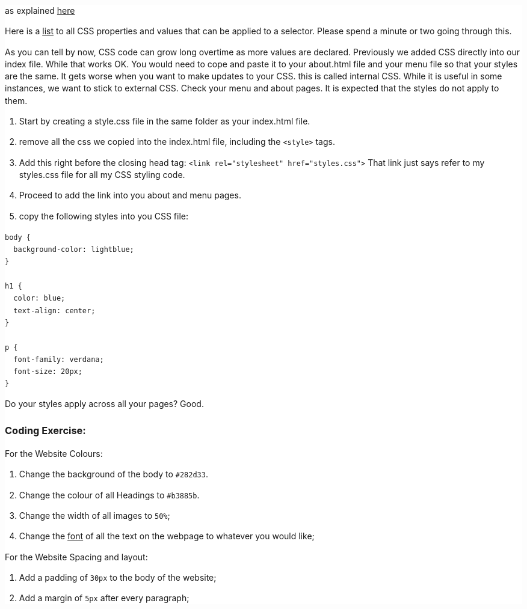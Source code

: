 as explained [here](https://www.w3schools.com/css/css_syntax.asp)

Here is a [list](https://www.w3schools.com/cssref/) to all CSS properties and values that can be applied to a selector. Please spend a minute or two going through this.

As you can tell by now, CSS code can grow long overtime as more values are declared. Previously we added CSS directly into our index file. While that works OK. You would need to cope and paste it to your about.html file and your menu file so that your styles are the same. It gets worse when you want to make updates to your CSS. this is called internal CSS. While it is useful in some instances, we want to stick to external CSS. Check your menu and about pages. It is expected that the styles do not apply to them.

1. Start by creating a style.css file in the same folder as your index.html file.

1. remove all the css we copied into the index.html file, including the `<style>` tags.

1. Add this right before the closing head tag: `<link rel="stylesheet" href="styles.css">` That link just says refer to my styles.css file for all my CSS styling code.

1. Proceed to add the link into you about and menu pages.

1. copy the following styles into you CSS file:

```
body {
  background-color: lightblue;
}

h1 {
  color: blue;
  text-align: center;
}

p {
  font-family: verdana;
  font-size: 20px;
}
```

Do your styles apply across all your pages? Good.

### Coding Exercise:

For the Website Colours:
1. Change the background of the body to `#282d33`.

1. Change the colour of all Headings to `#b3885b`.

1. Change the width of all images to `50%`;

1. Change the [font](https://www.w3schools.com/css/css_font.asp) of all the text on the webpage to whatever you would like;

For the Website Spacing and layout:
1. Add a padding of `30px` to the body of the website;

1. Add a margin of `5px` after every paragraph;
